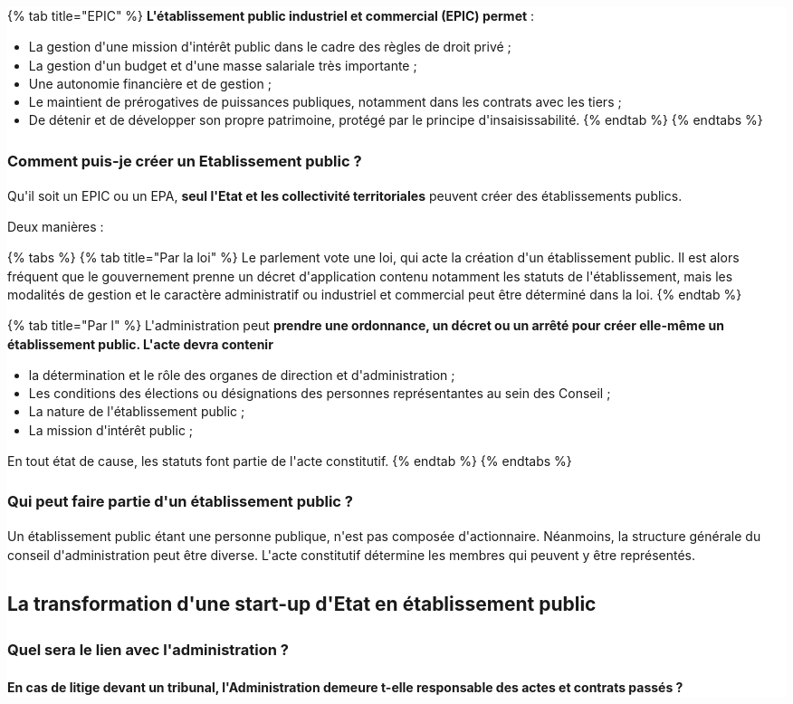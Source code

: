 {% tab title="EPIC" %}
**L'établissement public industriel et commercial (EPIC) permet** :

* La gestion d'une mission d'intérêt public dans le cadre des règles de droit privé ;
* La gestion d'un budget et d'une masse salariale très importante ;
* Une autonomie financière et de gestion ;
* Le maintient de prérogatives de puissances publiques, notamment dans les contrats avec les tiers ;
* De détenir et de développer son propre patrimoine, protégé par le principe d'insaisissabilité.
{% endtab %}
{% endtabs %}

### Comment puis-je créer un Etablissement public ?

Qu'il soit un EPIC ou un EPA, **seul l'Etat et les collectivité territoriales** peuvent créer des établissements publics.

Deux manières :

{% tabs %}
{% tab title="Par la loi" %}
Le parlement vote une loi, qui acte la création d'un établissement public. Il est alors fréquent que le gouvernement prenne un décret d'application contenu notamment les statuts de l'établissement, mais les modalités de gestion et le caractère administratif ou industriel et commercial peut être déterminé dans la loi.
{% endtab %}

{% tab title="Par l" %}
L'administration peut **prendre une ordonnance, un décret ou un arrêté pour créer elle-même un établissement public. L'acte devra contenir**

* la détermination et le rôle des organes de direction et d'administration ;
* Les conditions des élections ou désignations des personnes représentantes au sein des Conseil ;
* La nature de l'établissement public ;
* La mission d'intérêt public ;

En tout état de cause, les statuts font partie de l'acte constitutif.
{% endtab %}
{% endtabs %}

### **Qui peut faire partie d'un établissement public ?**

Un établissement public étant une personne publique, n'est pas composée d'actionnaire. Néanmoins, la structure générale du conseil d'administration peut être diverse. L'acte constitutif détermine les membres qui peuvent y être représentés.

## La transformation d'une start-up d'Etat en établissement public

### Quel sera le lien avec l'administration ?

#### En cas de litige devant un tribunal, l'Administration demeure t-elle responsable des actes et contrats passés ?
